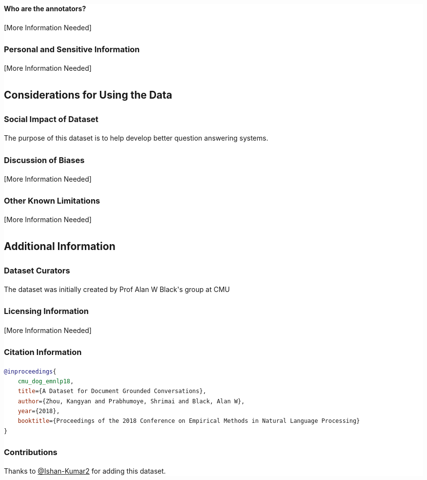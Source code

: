 #### Who are the annotators?

[More Information Needed]

### Personal and Sensitive Information

[More Information Needed]

## Considerations for Using the Data

### Social Impact of Dataset

The purpose of this dataset is to help develop better question answering systems.


### Discussion of Biases

[More Information Needed]

### Other Known Limitations

[More Information Needed]

## Additional Information

### Dataset Curators

The dataset was initially created by Prof Alan W Black's group at CMU

### Licensing Information

[More Information Needed]

### Citation Information

```bibtex
@inproceedings{
	cmu_dog_emnlp18,
	title={A Dataset for Document Grounded Conversations},
	author={Zhou, Kangyan and Prabhumoye, Shrimai and Black, Alan W},
	year={2018},
	booktitle={Proceedings of the 2018 Conference on Empirical Methods in Natural Language Processing}
}
```

### Contributions

Thanks to [@Ishan-Kumar2](https://github.com/Ishan-Kumar2) for adding this dataset.